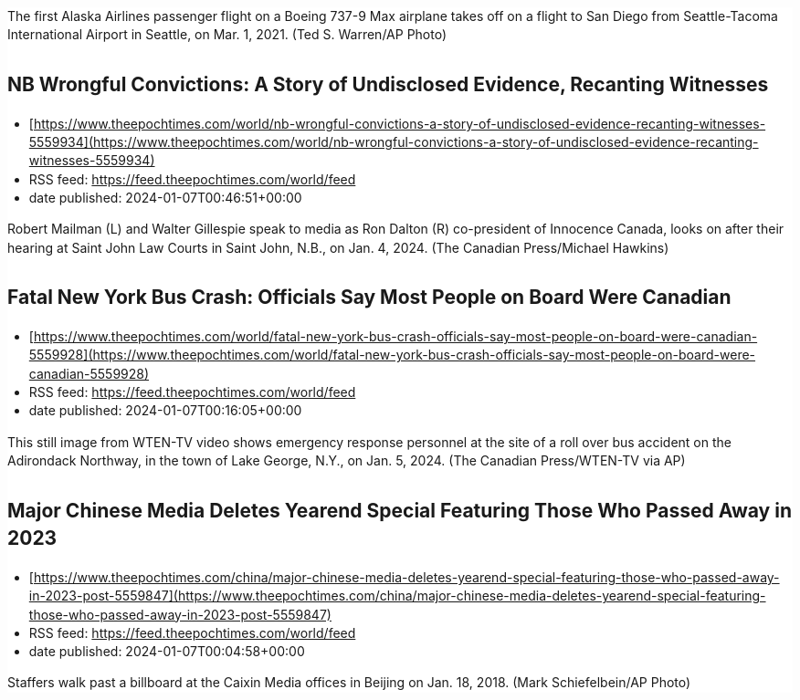 The first Alaska Airlines passenger flight on a Boeing 737-9 Max airplane takes off on a flight to San Diego from Seattle-Tacoma International Airport in Seattle, on Mar. 1, 2021. (Ted S. Warren/AP Photo)

## NB Wrongful Convictions: A Story of Undisclosed Evidence, Recanting Witnesses
 - [https://www.theepochtimes.com/world/nb-wrongful-convictions-a-story-of-undisclosed-evidence-recanting-witnesses-5559934](https://www.theepochtimes.com/world/nb-wrongful-convictions-a-story-of-undisclosed-evidence-recanting-witnesses-5559934)
 - RSS feed: https://feed.theepochtimes.com/world/feed
 - date published: 2024-01-07T00:46:51+00:00

Robert Mailman (L) and Walter Gillespie speak to media as Ron Dalton (R) co-president of Innocence Canada, looks on after their hearing at Saint John Law Courts in Saint John, N.B., on Jan. 4, 2024. (The Canadian Press/Michael Hawkins)

## Fatal New York Bus Crash: Officials Say Most People on Board Were Canadian
 - [https://www.theepochtimes.com/world/fatal-new-york-bus-crash-officials-say-most-people-on-board-were-canadian-5559928](https://www.theepochtimes.com/world/fatal-new-york-bus-crash-officials-say-most-people-on-board-were-canadian-5559928)
 - RSS feed: https://feed.theepochtimes.com/world/feed
 - date published: 2024-01-07T00:16:05+00:00

This still image from WTEN-TV video shows emergency response personnel at the site of a roll over bus accident on the Adirondack Northway, in the town of Lake George, N.Y., on Jan. 5, 2024. (The Canadian Press/WTEN-TV via AP)

## Major Chinese Media Deletes Yearend Special Featuring Those Who Passed Away in 2023
 - [https://www.theepochtimes.com/china/major-chinese-media-deletes-yearend-special-featuring-those-who-passed-away-in-2023-post-5559847](https://www.theepochtimes.com/china/major-chinese-media-deletes-yearend-special-featuring-those-who-passed-away-in-2023-post-5559847)
 - RSS feed: https://feed.theepochtimes.com/world/feed
 - date published: 2024-01-07T00:04:58+00:00

Staffers walk past a billboard at the Caixin Media offices in Beijing on Jan. 18, 2018. (Mark Schiefelbein/AP Photo)

